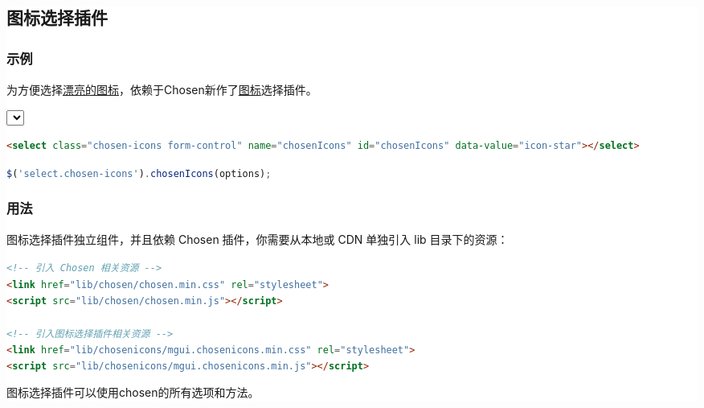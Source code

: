 ## 图标选择插件

### 示例

为方便选择[漂亮的图标](#control/icon)，依赖于Chosen新作了[图标](#control/icon)选择插件。

<div class="example">
  <form>
    <select class="chosen-icons form-control" name="chosenIcons" id="chosenIcons" data-value="icon-star"></select>
  </form>
</div>

```html
<select class="chosen-icons form-control" name="chosenIcons" id="chosenIcons" data-value="icon-star"></select>
```

```js
$('select.chosen-icons').chosenIcons(options);
```

### 用法

图标选择插件独立组件，并且依赖 Chosen 插件，你需要从本地或 CDN 单独引入 lib 目录下的资源：

```html
<!-- 引入 Chosen 相关资源 -->
<link href="lib/chosen/chosen.min.css" rel="stylesheet">
<script src="lib/chosen/chosen.min.js"></script>

<!-- 引入图标选择插件相关资源 -->
<link href="lib/chosenicons/mgui.chosenicons.min.css" rel="stylesheet">
<script src="lib/chosenicons/mgui.chosenicons.min.js"></script>
```

图标选择插件可以使用chosen的所有选项和方法。

<link href="dist/lib/chosen/chosen.min.css" rel="stylesheet">
<script src="dist/lib/chosen/chosen.min.js"></script>
<link href="dist/lib/chosenicons/mgui.chosenicons.min.css" rel="stylesheet">
<script src="dist/lib/chosenicons/mgui.chosenicons.min.js"></script>
<script>
function onPageLoad() {return false;}
function afterPageLoad() {
    if($.fn.chosen) $('#pageBody .chosen-select').chosen({
        allow_single_deselect: true,
        search_contains: true,
        width: '100%'
    });
    if($.fn.chosenIcons) $('#chosenIcons').chosenIcons();
    setTimeout($.doc.stopPageLoading, 500);
}
</script>
